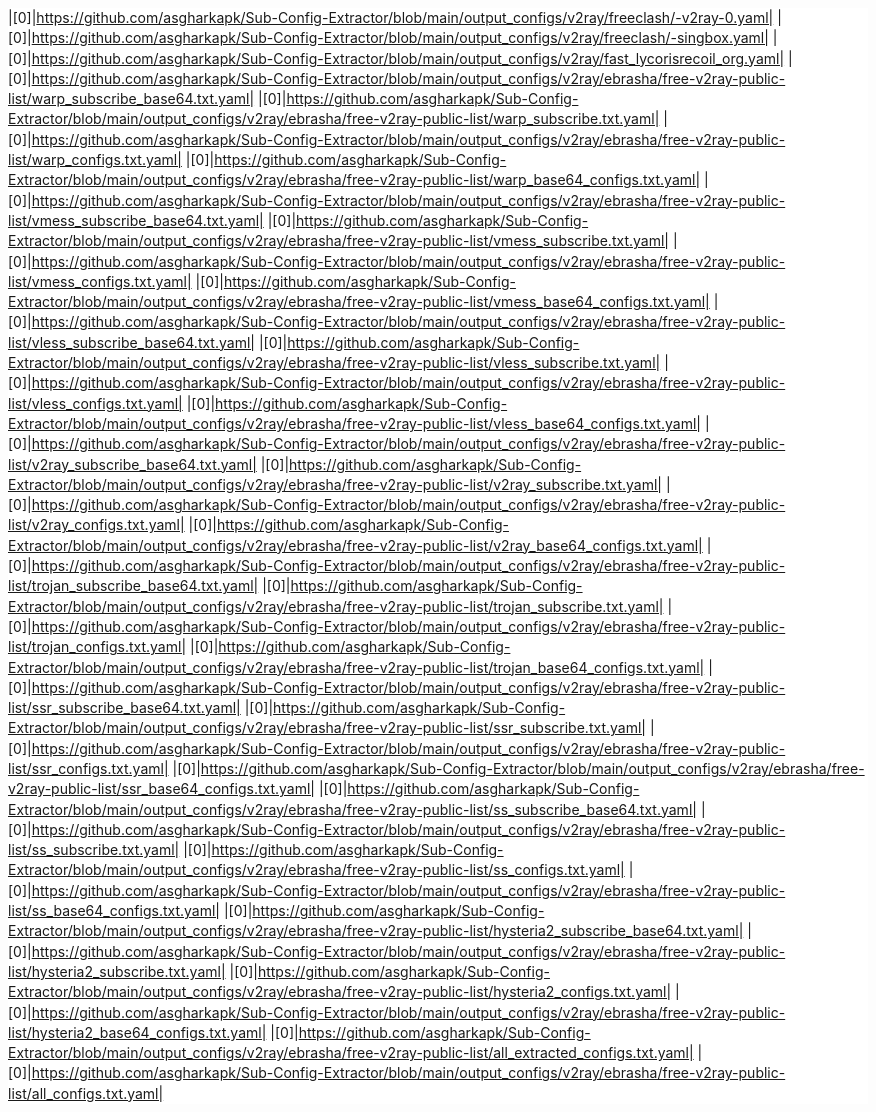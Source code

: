 |[0]|https://github.com/asgharkapk/Sub-Config-Extractor/blob/main/output_configs/v2ray/freeclash/-v2ray-0.yaml|
|[0]|https://github.com/asgharkapk/Sub-Config-Extractor/blob/main/output_configs/v2ray/freeclash/-singbox.yaml|
|[0]|https://github.com/asgharkapk/Sub-Config-Extractor/blob/main/output_configs/v2ray/fast_lycorisrecoil_org.yaml|
|[0]|https://github.com/asgharkapk/Sub-Config-Extractor/blob/main/output_configs/v2ray/ebrasha/free-v2ray-public-list/warp_subscribe_base64.txt.yaml|
|[0]|https://github.com/asgharkapk/Sub-Config-Extractor/blob/main/output_configs/v2ray/ebrasha/free-v2ray-public-list/warp_subscribe.txt.yaml|
|[0]|https://github.com/asgharkapk/Sub-Config-Extractor/blob/main/output_configs/v2ray/ebrasha/free-v2ray-public-list/warp_configs.txt.yaml|
|[0]|https://github.com/asgharkapk/Sub-Config-Extractor/blob/main/output_configs/v2ray/ebrasha/free-v2ray-public-list/warp_base64_configs.txt.yaml|
|[0]|https://github.com/asgharkapk/Sub-Config-Extractor/blob/main/output_configs/v2ray/ebrasha/free-v2ray-public-list/vmess_subscribe_base64.txt.yaml|
|[0]|https://github.com/asgharkapk/Sub-Config-Extractor/blob/main/output_configs/v2ray/ebrasha/free-v2ray-public-list/vmess_subscribe.txt.yaml|
|[0]|https://github.com/asgharkapk/Sub-Config-Extractor/blob/main/output_configs/v2ray/ebrasha/free-v2ray-public-list/vmess_configs.txt.yaml|
|[0]|https://github.com/asgharkapk/Sub-Config-Extractor/blob/main/output_configs/v2ray/ebrasha/free-v2ray-public-list/vmess_base64_configs.txt.yaml|
|[0]|https://github.com/asgharkapk/Sub-Config-Extractor/blob/main/output_configs/v2ray/ebrasha/free-v2ray-public-list/vless_subscribe_base64.txt.yaml|
|[0]|https://github.com/asgharkapk/Sub-Config-Extractor/blob/main/output_configs/v2ray/ebrasha/free-v2ray-public-list/vless_subscribe.txt.yaml|
|[0]|https://github.com/asgharkapk/Sub-Config-Extractor/blob/main/output_configs/v2ray/ebrasha/free-v2ray-public-list/vless_configs.txt.yaml|
|[0]|https://github.com/asgharkapk/Sub-Config-Extractor/blob/main/output_configs/v2ray/ebrasha/free-v2ray-public-list/vless_base64_configs.txt.yaml|
|[0]|https://github.com/asgharkapk/Sub-Config-Extractor/blob/main/output_configs/v2ray/ebrasha/free-v2ray-public-list/v2ray_subscribe_base64.txt.yaml|
|[0]|https://github.com/asgharkapk/Sub-Config-Extractor/blob/main/output_configs/v2ray/ebrasha/free-v2ray-public-list/v2ray_subscribe.txt.yaml|
|[0]|https://github.com/asgharkapk/Sub-Config-Extractor/blob/main/output_configs/v2ray/ebrasha/free-v2ray-public-list/v2ray_configs.txt.yaml|
|[0]|https://github.com/asgharkapk/Sub-Config-Extractor/blob/main/output_configs/v2ray/ebrasha/free-v2ray-public-list/v2ray_base64_configs.txt.yaml|
|[0]|https://github.com/asgharkapk/Sub-Config-Extractor/blob/main/output_configs/v2ray/ebrasha/free-v2ray-public-list/trojan_subscribe_base64.txt.yaml|
|[0]|https://github.com/asgharkapk/Sub-Config-Extractor/blob/main/output_configs/v2ray/ebrasha/free-v2ray-public-list/trojan_subscribe.txt.yaml|
|[0]|https://github.com/asgharkapk/Sub-Config-Extractor/blob/main/output_configs/v2ray/ebrasha/free-v2ray-public-list/trojan_configs.txt.yaml|
|[0]|https://github.com/asgharkapk/Sub-Config-Extractor/blob/main/output_configs/v2ray/ebrasha/free-v2ray-public-list/trojan_base64_configs.txt.yaml|
|[0]|https://github.com/asgharkapk/Sub-Config-Extractor/blob/main/output_configs/v2ray/ebrasha/free-v2ray-public-list/ssr_subscribe_base64.txt.yaml|
|[0]|https://github.com/asgharkapk/Sub-Config-Extractor/blob/main/output_configs/v2ray/ebrasha/free-v2ray-public-list/ssr_subscribe.txt.yaml|
|[0]|https://github.com/asgharkapk/Sub-Config-Extractor/blob/main/output_configs/v2ray/ebrasha/free-v2ray-public-list/ssr_configs.txt.yaml|
|[0]|https://github.com/asgharkapk/Sub-Config-Extractor/blob/main/output_configs/v2ray/ebrasha/free-v2ray-public-list/ssr_base64_configs.txt.yaml|
|[0]|https://github.com/asgharkapk/Sub-Config-Extractor/blob/main/output_configs/v2ray/ebrasha/free-v2ray-public-list/ss_subscribe_base64.txt.yaml|
|[0]|https://github.com/asgharkapk/Sub-Config-Extractor/blob/main/output_configs/v2ray/ebrasha/free-v2ray-public-list/ss_subscribe.txt.yaml|
|[0]|https://github.com/asgharkapk/Sub-Config-Extractor/blob/main/output_configs/v2ray/ebrasha/free-v2ray-public-list/ss_configs.txt.yaml|
|[0]|https://github.com/asgharkapk/Sub-Config-Extractor/blob/main/output_configs/v2ray/ebrasha/free-v2ray-public-list/ss_base64_configs.txt.yaml|
|[0]|https://github.com/asgharkapk/Sub-Config-Extractor/blob/main/output_configs/v2ray/ebrasha/free-v2ray-public-list/hysteria2_subscribe_base64.txt.yaml|
|[0]|https://github.com/asgharkapk/Sub-Config-Extractor/blob/main/output_configs/v2ray/ebrasha/free-v2ray-public-list/hysteria2_subscribe.txt.yaml|
|[0]|https://github.com/asgharkapk/Sub-Config-Extractor/blob/main/output_configs/v2ray/ebrasha/free-v2ray-public-list/hysteria2_configs.txt.yaml|
|[0]|https://github.com/asgharkapk/Sub-Config-Extractor/blob/main/output_configs/v2ray/ebrasha/free-v2ray-public-list/hysteria2_base64_configs.txt.yaml|
|[0]|https://github.com/asgharkapk/Sub-Config-Extractor/blob/main/output_configs/v2ray/ebrasha/free-v2ray-public-list/all_extracted_configs.txt.yaml|
|[0]|https://github.com/asgharkapk/Sub-Config-Extractor/blob/main/output_configs/v2ray/ebrasha/free-v2ray-public-list/all_configs.txt.yaml|